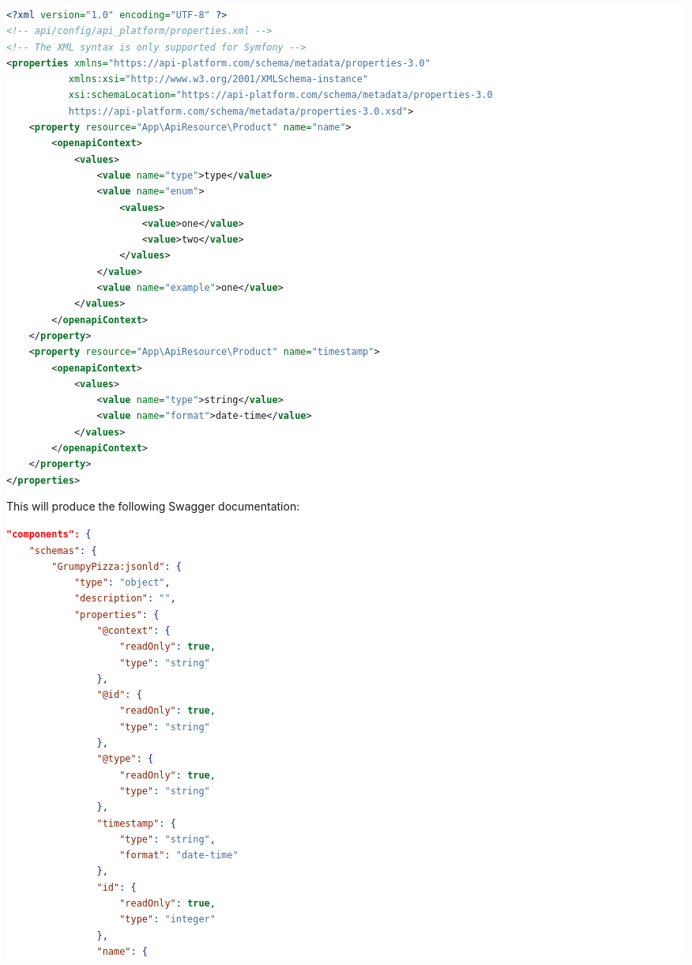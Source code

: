 ```xml
<?xml version="1.0" encoding="UTF-8" ?>
<!-- api/config/api_platform/properties.xml -->
<!-- The XML syntax is only supported for Symfony -->
<properties xmlns="https://api-platform.com/schema/metadata/properties-3.0"
           xmlns:xsi="http://www.w3.org/2001/XMLSchema-instance"
           xsi:schemaLocation="https://api-platform.com/schema/metadata/properties-3.0
           https://api-platform.com/schema/metadata/properties-3.0.xsd">
    <property resource="App\ApiResource\Product" name="name">
        <openapiContext>
            <values>
                <value name="type">type</value>
                <value name="enum">
                    <values>
                        <value>one</value>
                        <value>two</value>
                    </values>
                </value>
                <value name="example">one</value>
            </values>
        </openapiContext>
    </property>
    <property resource="App\ApiResource\Product" name="timestamp">
        <openapiContext>
            <values>
                <value name="type">string</value>
                <value name="format">date-time</value>
            </values>
        </openapiContext>
    </property>
</properties>
```

</code-selector>

This will produce the following Swagger documentation:

```json
"components": {
    "schemas": {
        "GrumpyPizza:jsonld": {
            "type": "object",
            "description": "",
            "properties": {
                "@context": {
                    "readOnly": true,
                    "type": "string"
                },
                "@id": {
                    "readOnly": true,
                    "type": "string"
                },
                "@type": {
                    "readOnly": true,
                    "type": "string"
                },
                "timestamp": {
                    "type": "string",
                    "format": "date-time"
                },
                "id": {
                    "readOnly": true,
                    "type": "integer"
                },
                "name": {
```